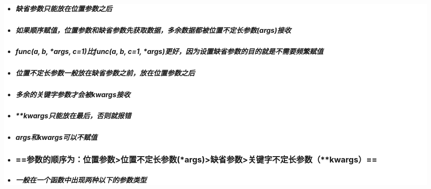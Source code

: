 - ##### 缺省参数只能放在位置参数之后

- ##### 如果顺序赋值，位置参数和缺省参数先获取数据，多余数据都被位置不定长参数(args)接收

- ##### func(a, b, *args, c=1)比func(a, b, c=1, *args)更好，因为设置缺省参数的目的就是不需要频繁赋值

- ##### 位置不定长参数一般放在缺省参数之前，放在位置参数之后

- #####  多余的关键字参数才会被kwargs接收

- ##### **kwargs只能放在最后，否则就报错

- ##### args和kwargs可以不赋值

- ### ==参数的顺序为：位置参数>位置不定长参数(*args)>缺省参数>关键字不定长参数（**kwargs）==

- ##### 一般在一个函数中出现两种以下的参数类型